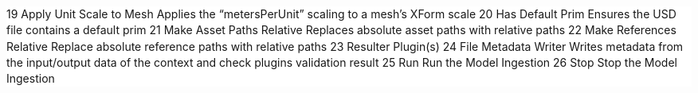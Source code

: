    </td>
  </tr>
  <tr>
   <td>19
   </td>
   <td>Apply Unit Scale to Mesh
   </td>
   <td>Applies the “metersPerUnit” scaling to a mesh’s XForm scale
   </td>
  </tr>
  <tr>
   <td>20
   </td>
   <td>Has Default Prim
   </td>
   <td>Ensures the USD file contains a default prim
   </td>
  </tr>
  <tr>
   <td>21
   </td>
   <td>Make Asset Paths Relative
   </td>
   <td>Replaces absolute asset paths with relative paths
   </td>
  </tr>
  <tr>
   <td>22
   </td>
   <td>Make References Relative
   </td>
   <td>Replace absolute reference paths with relative paths
   </td>
  </tr>
  <tr>
   <td>23
   </td>
   <td>Resulter Plugin(s)
   </td>
   <td>
   </td>
  </tr>
  <tr>
   <td>24
   </td>
   <td>File Metadata Writer
   </td>
   <td>Writes metadata from the input/output data of the context and check plugins validation result
   </td>
  </tr>
  <tr>
   <td>25
   </td>
   <td>Run
   </td>
   <td>Run the Model Ingestion
   </td>
  </tr>
  <tr>
   <td>26
   </td>
   <td>Stop
   </td>
   <td>Stop the Model Ingestion